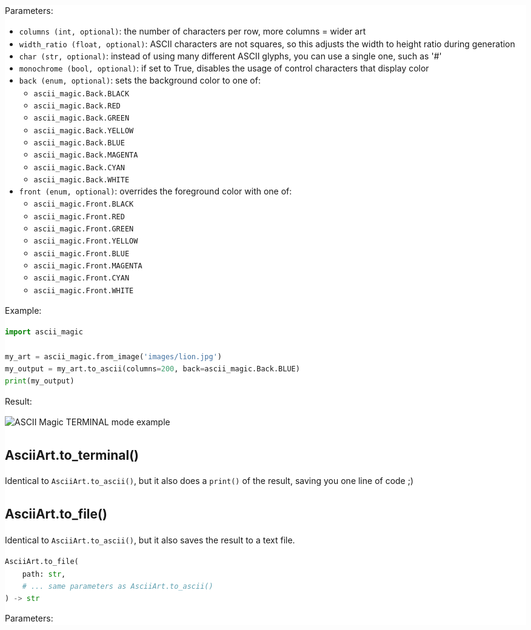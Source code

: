 Parameters:

- ```columns (int, optional)```: the number of characters per row, more columns = wider art
- ```width_ratio (float, optional)```: ASCII characters are not squares, so this adjusts the width to height ratio during generation
- ```char (str, optional)```: instead of using many different ASCII glyphs, you can use a single one, such as '#'
- ```monochrome (bool, optional)```: if set to True, disables the usage of control characters that display color
- ```back (enum, optional)```: sets the background color to one of:
  - ```ascii_magic.Back.BLACK```
  - ```ascii_magic.Back.RED```
  - ```ascii_magic.Back.GREEN```
  - ```ascii_magic.Back.YELLOW```
  - ```ascii_magic.Back.BLUE```
  - ```ascii_magic.Back.MAGENTA```
  - ```ascii_magic.Back.CYAN```
  - ```ascii_magic.Back.WHITE```
- ```front (enum, optional)```: overrides the foreground color with one of:
  - ```ascii_magic.Front.BLACK```
  - ```ascii_magic.Front.RED```
  - ```ascii_magic.Front.GREEN```
  - ```ascii_magic.Front.YELLOW```
  - ```ascii_magic.Front.BLUE```
  - ```ascii_magic.Front.MAGENTA```
  - ```ascii_magic.Front.CYAN```
  - ```ascii_magic.Front.WHITE```

Example:

```python
import ascii_magic

my_art = ascii_magic.from_image('images/lion.jpg')
my_output = my_art.to_ascii(columns=200, back=ascii_magic.Back.BLUE)
print(my_output)
```

Result:

![ASCII Magic TERMINAL mode example](https://raw.githubusercontent.com/LeandroBarone/python-ascii_magic/master/example_lion_blue.png)


## AsciiArt.to_terminal()

Identical to ```AsciiArt.to_ascii()```, but it also does a ```print()``` of the result, saving you one line of code ;)

## AsciiArt.to_file()

Identical to ```AsciiArt.to_ascii()```, but it also saves the result to a text file.

```python
AsciiArt.to_file(
    path: str,
    # ... same parameters as AsciiArt.to_ascii()
) -> str
```
Parameters:
